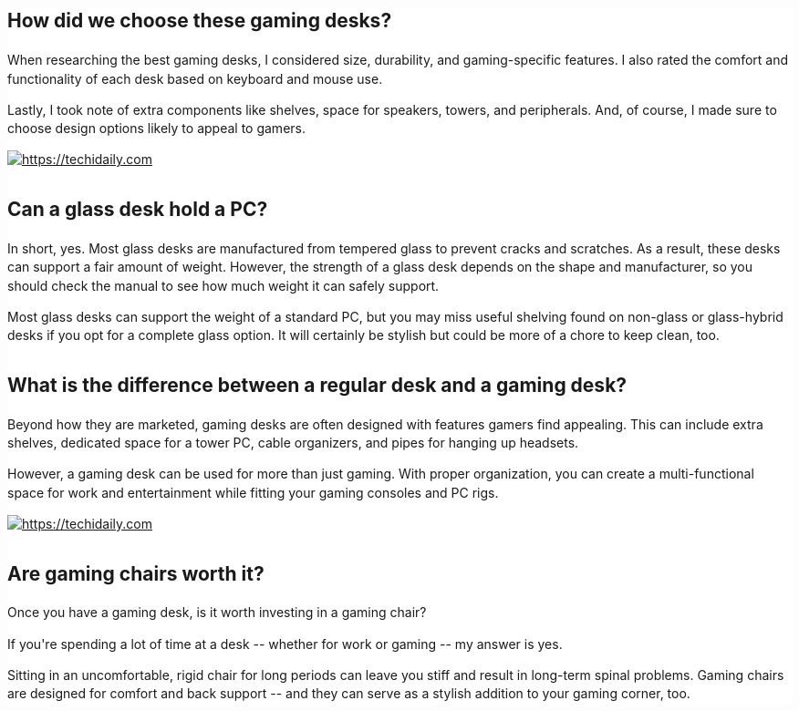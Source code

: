 ## How did we choose these gaming desks?

When researching the best gaming desks, I considered size, durability, and gaming-specific features. I also rated the comfort and functionality of each desk based on keyboard and mouse use. 

Lastly, I took note of extra components like shelves, space for speakers, towers, and peripherals. And, of course, I made sure to choose design options likely to appeal to gamers. 


<a href="https://aligracehair.sjv.io/c/5597632/2135373/19272" target="_top" id="2135373">
  <img src="//a.impactradius-go.com/display-ad/19272-2135373" border="0" alt="https://techidaily.com" width="392" height="72"/>
</a>
<img height="0" width="0" src="https://aligracehair.sjv.io/i/5597632/2135373/19272" style="position:absolute;visibility:hidden;" border="0" />


## Can a glass desk hold a PC?

In short, yes. Most glass desks are manufactured from tempered glass to prevent cracks and scratches. As a result, these desks can support a fair amount of weight. However, the strength of a glass desk depends on the shape and manufacturer, so you should check the manual to see how much weight it can safely support. 

Most glass desks can support the weight of a standard PC, but you may miss useful shelving found on non-glass or glass-hybrid desks if you opt for a complete glass option. It will certainly be stylish but could be more of a chore to keep clean, too.

## What is the difference between a regular desk and a gaming desk?

Beyond how they are marketed, gaming desks are often designed with features gamers find appealing. This can include extra shelves, dedicated space for a tower PC, cable organizers, and pipes for hanging up headsets.

However, a gaming desk can be used for more than just gaming. With proper organization, you can create a multi-functional space for work and entertainment while fitting your gaming consoles and PC rigs. 


<a href="https://malaysia-healthcare-travel-council.pxf.io/c/5597632/1557743/17382" target="_top" id="1557743">
  <img src="//a.impactradius-go.com/display-ad/17382-1557743" border="0" alt="https://techidaily.com" width="728" height="90"/>
</a>
<img height="0" width="0" src="https://malaysia-healthcare-travel-council.pxf.io/i/5597632/1557743/17382" style="position:absolute;visibility:hidden;" border="0" />


## Are gaming chairs worth it?

Once you have a gaming desk, is it worth investing in a gaming chair? 

If you're spending a lot of time at a desk -- whether for work or gaming -- my answer is yes.

Sitting in an uncomfortable, rigid chair for long periods can leave you stiff and result in long-term spinal problems. Gaming chairs are designed for comfort and back support -- and they can serve as a stylish addition to your gaming corner, too. 
